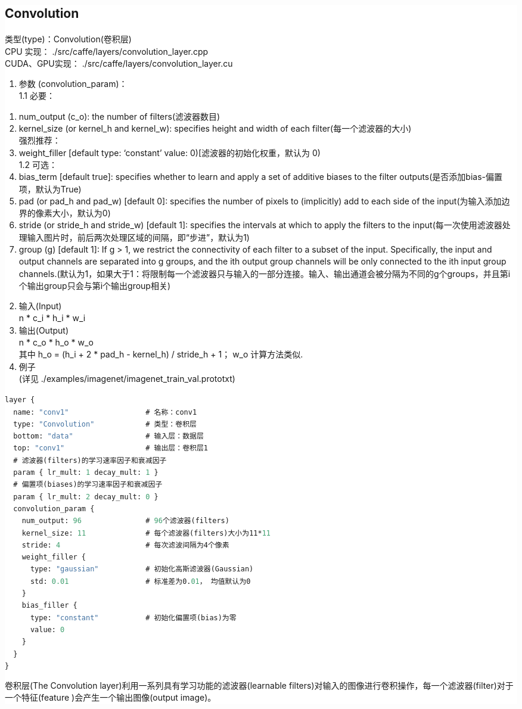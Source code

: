 ## Convolution
类型(type)：Convolution(卷积层)   
CPU 实现： ./src/caffe/layers/convolution_layer.cpp  
CUDA、GPU实现： ./src/caffe/layers/convolution_layer.cu  
1. 参数 (convolution_param)：  
1.1 必要：   
 1) num_output (c_o): the number of filters(滤波器数目)  
 2) kernel_size (or kernel_h and kernel_w): specifies height and width of each filter(每一个滤波器的大小)   
强烈推荐：   
 1) weight_filler [default type: ‘constant’ value: 0)[滤波器的初始化权重，默认为 0)  
1.2 可选：  
 1) bias_term [default true]: specifies whether to learn and apply a set of additive biases to the filter outputs(是否添加bias-偏置项，默认为True)  
 2) pad (or pad_h and pad_w) [default 0]: specifies the number of pixels to (implicitly) add to each side of the input(为输入添加边界的像素大小，默认为0)  
 3) stride (or stride_h and stride_w) [default 1]: specifies the intervals at which to apply the filters to the input(每一次使用滤波器处理输入图片时，前后两次处理区域的间隔，即“步进”，默认为1)  
 4) group (g) [default 1]: If g > 1, we restrict the connectivity of each filter to a subset of the input. Specifically, the input and output channels are separated into g groups, and the ith output group channels will be only connected to the ith input group channels.(默认为1，如果大于1：将限制每一个滤波器只与输入的一部分连接。输入、输出通道会被分隔为不同的g个groups，并且第i个输出group只会与第i个输出group相关)  
2. 输入(Input)   
n * c_i * h_i * w_i   
3. 输出(Output)  
n * c_o * h_o * w_o   
其中 h_o = (h_i + 2 * pad_h - kernel_h) / stride_h + 1； w_o 计算方法类似.  
4. 例子   
(详见 ./examples/imagenet/imagenet_train_val.prototxt)   
```proto
layer {
  name: "conv1"                  # 名称：conv1
  type: "Convolution"            # 类型：卷积层
  bottom: "data"                 # 输入层：数据层
  top: "conv1"                   # 输出层：卷积层1
  # 滤波器(filters)的学习速率因子和衰减因子
  param { lr_mult: 1 decay_mult: 1 }
  # 偏置项(biases)的学习速率因子和衰减因子
  param { lr_mult: 2 decay_mult: 0 }
  convolution_param {
    num_output: 96               # 96个滤波器(filters)
    kernel_size: 11              # 每个滤波器(filters)大小为11*11
    stride: 4                    # 每次滤波间隔为4个像素
    weight_filler {
      type: "gaussian"           # 初始化高斯滤波器(Gaussian)
      std: 0.01                  # 标准差为0.01， 均值默认为0
    }
    bias_filler {
      type: "constant"           # 初始化偏置项(bias)为零
      value: 0
    }
  }
}
```
卷积层(The Convolution layer)利用一系列具有学习功能的滤波器(learnable filters)对输入的图像进行卷积操作，每一个滤波器(filter)对于一个特征(feature )会产生一个输出图像(output image)。   
